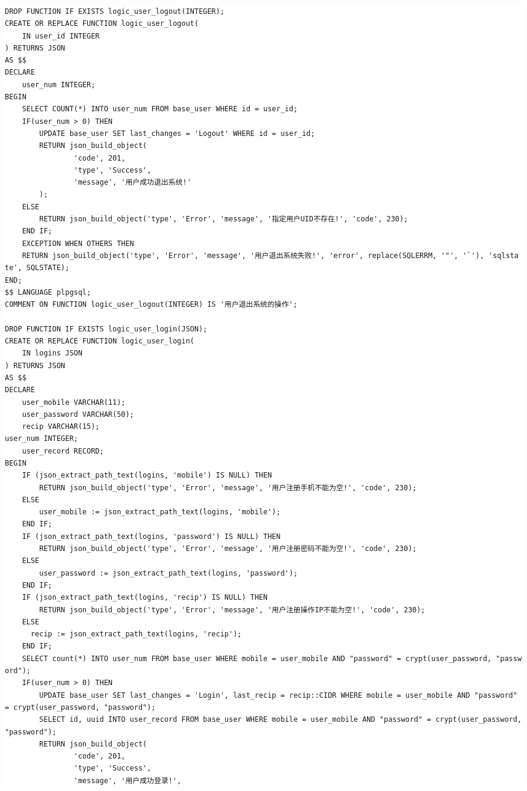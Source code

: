     DROP FUNCTION IF EXISTS logic_user_logout(INTEGER);
    CREATE OR REPLACE FUNCTION logic_user_logout(
    	IN user_id INTEGER
    ) RETURNS JSON
    AS $$
    DECLARE
    	user_num INTEGER;
    BEGIN
    	SELECT COUNT(*) INTO user_num FROM base_user WHERE id = user_id;
    	IF(user_num > 0) THEN
    		UPDATE base_user SET last_changes = 'Logout' WHERE id = user_id;
    		RETURN json_build_object(
    				'code', 201,
    				'type', 'Success',
    				'message', '用户成功退出系统!'
    		);
    	ELSE
    		RETURN json_build_object('type', 'Error', 'message', '指定用户UID不存在!', 'code', 230);
    	END IF;
    	EXCEPTION WHEN OTHERS THEN
    	RETURN json_build_object('type', 'Error', 'message', '用户退出系统失败!', 'error', replace(SQLERRM, '"', '`'), 'sqlstate', SQLSTATE);
    END;
    $$ LANGUAGE plpgsql;
    COMMENT ON FUNCTION logic_user_logout(INTEGER) IS '用户退出系统的操作';
    
    DROP FUNCTION IF EXISTS logic_user_login(JSON);
    CREATE OR REPLACE FUNCTION logic_user_login(
    	IN logins JSON
    ) RETURNS JSON
    AS $$
    DECLARE
    	user_mobile VARCHAR(11);
      	user_password VARCHAR(50);
    	recip VARCHAR(15);
  	user_num INTEGER;
    	user_record RECORD;
    BEGIN
    	IF (json_extract_path_text(logins, 'mobile') IS NULL) THEN
      		RETURN json_build_object('type', 'Error', 'message', '用户注册手机不能为空!', 'code', 230);
      	ELSE
      		user_mobile := json_extract_path_text(logins, 'mobile');
    	END IF;
    	IF (json_extract_path_text(logins, 'password') IS NULL) THEN
    		RETURN json_build_object('type', 'Error', 'message', '用户注册密码不能为空!', 'code', 230);
    	ELSE
    		user_password := json_extract_path_text(logins, 'password');
    	END IF;
    	IF (json_extract_path_text(logins, 'recip') IS NULL) THEN
    		RETURN json_build_object('type', 'Error', 'message', '用户注册操作IP不能为空!', 'code', 230);
    	ELSE
    	  recip := json_extract_path_text(logins, 'recip');
    	END IF;
    	SELECT count(*) INTO user_num FROM base_user WHERE mobile = user_mobile AND "password" = crypt(user_password, "password");
    	IF(user_num > 0) THEN
    		UPDATE base_user SET last_changes = 'Login', last_recip = recip::CIDR WHERE mobile = user_mobile AND "password" = crypt(user_password, "password");
    		SELECT id, uuid INTO user_record FROM base_user WHERE mobile = user_mobile AND "password" = crypt(user_password, "password");
    		RETURN json_build_object(
    				'code', 201,
    				'type', 'Success',
    				'message', '用户成功登录!',